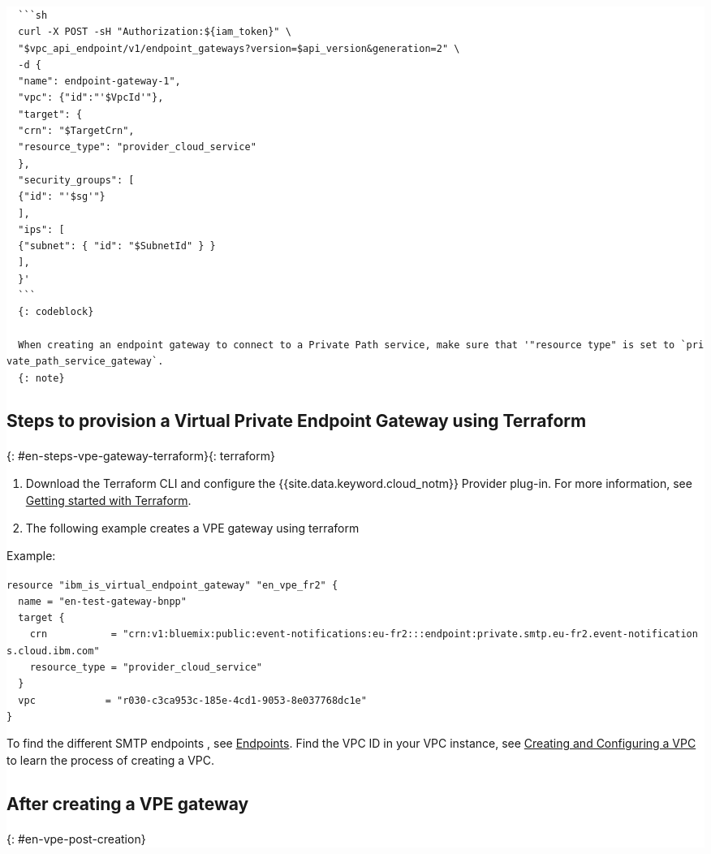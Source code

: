       ```sh
      curl -X POST -sH "Authorization:${iam_token}" \
      "$vpc_api_endpoint/v1/endpoint_gateways?version=$api_version&generation=2" \
      -d {
      "name": endpoint-gateway-1",
      "vpc": {"id":"'$VpcId'"},
      "target": {
      "crn": "$TargetCrn",
      "resource_type": "provider_cloud_service"
      },
      "security_groups": [
      {"id": "'$sg'"}
      ],
      "ips": [
      {"subnet": { "id": "$SubnetId" } }
      ],
      }'
      ```
      {: codeblock}

      When creating an endpoint gateway to connect to a Private Path service, make sure that '"resource type" is set to `private_path_service_gateway`.
      {: note}

## Steps to provision a Virtual Private Endpoint Gateway using Terraform
{: #en-steps-vpe-gateway-terraform}{: terraform}

1. Download the Terraform CLI and configure the {{site.data.keyword.cloud_notm}} Provider plug-in. For more information, see [Getting started with Terraform](/docs/ibm-cloud-provider-for-terraform?topic=ibm-cloud-provider-for-terraform-getting-started).

1. The following example creates a VPE gateway using terraform

Example:

```hcl
resource "ibm_is_virtual_endpoint_gateway" "en_vpe_fr2" {
  name = "en-test-gateway-bnpp"
  target {
    crn           = "crn:v1:bluemix:public:event-notifications:eu-fr2:::endpoint:private.smtp.eu-fr2.event-notifications.cloud.ibm.com"
    resource_type = "provider_cloud_service"
  }
  vpc            = "r030-c3ca953c-185e-4cd1-9053-8e037768dc1e"
}
```

To find the different SMTP endpoints , see [Endpoints](/docs/event-notifications?topic=event-notifications-en-smtp-configurations#en-smtp-configurations-requirements). Find the VPC ID in your VPC instance, see [Creating and Configuring a VPC](/docs/vpc?topic=vpc-getting-started&interface=terraform#create-and-configure-vpc) to learn the process of creating a VPC.

## After creating a VPE gateway
{: #en-vpe-post-creation}
